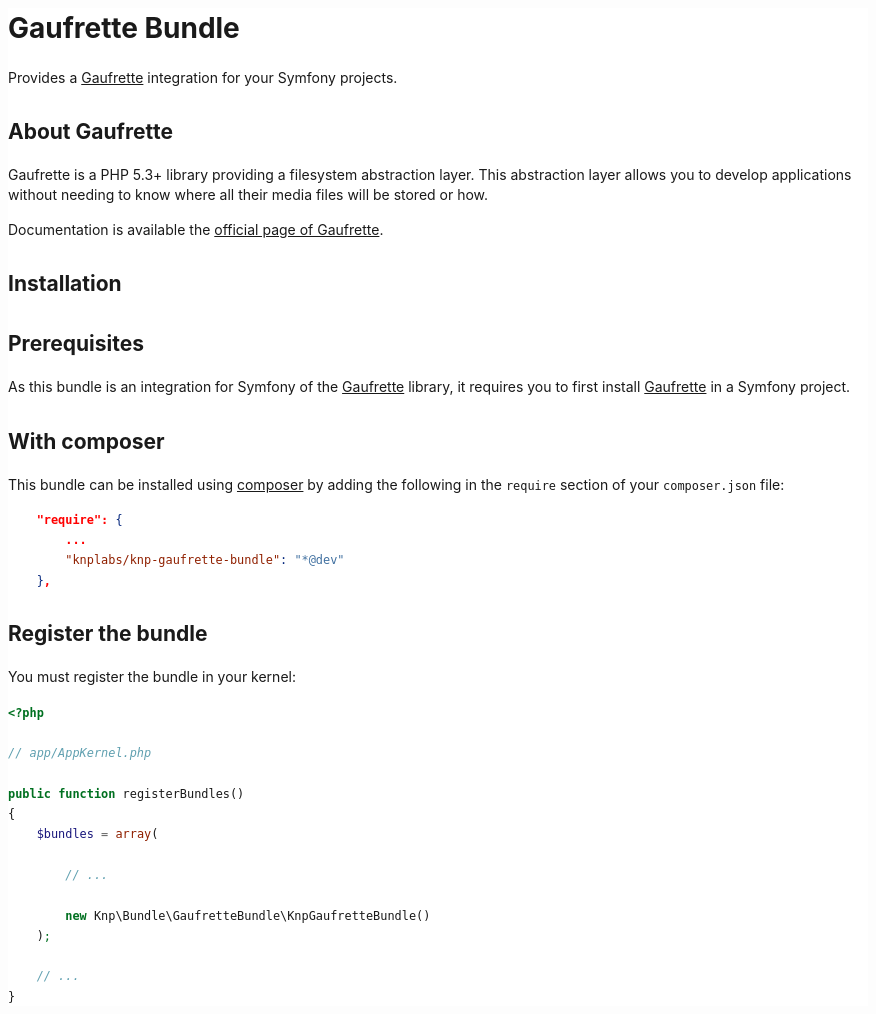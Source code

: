 Gaufrette Bundle
================

Provides a [Gaufrette][gaufrette-homepage] integration for your Symfony projects.

About Gaufrette
---------------

Gaufrette is a PHP 5.3+ library providing a filesystem abstraction layer.
This abstraction layer allows you to develop applications without needing to know where all their media files will be stored or how.

Documentation is available the [official page of Gaufrette][gaufrette-homepage].

Installation
------------

## Prerequisites

As this bundle is an integration for Symfony of the [Gaufrette][gaufrette-homepage] library, it requires you to first install [Gaufrette][gaufrette-homepage] in a Symfony project.

## With composer

This bundle can be installed using [composer](http://getcomposer.org) by adding the following in the `require` section of your `composer.json` file:

``` json
    "require": {
        ...
        "knplabs/knp-gaufrette-bundle": "*@dev"
    },
```

## Register the bundle

You must register the bundle in your kernel:

``` php
<?php

// app/AppKernel.php

public function registerBundles()
{
    $bundles = array(

        // ...

        new Knp\Bundle\GaufretteBundle\KnpGaufretteBundle()
    );

    // ...
}
```


[gaufrette-homepage]: https://github.com/KnpLabs/Gaufrette